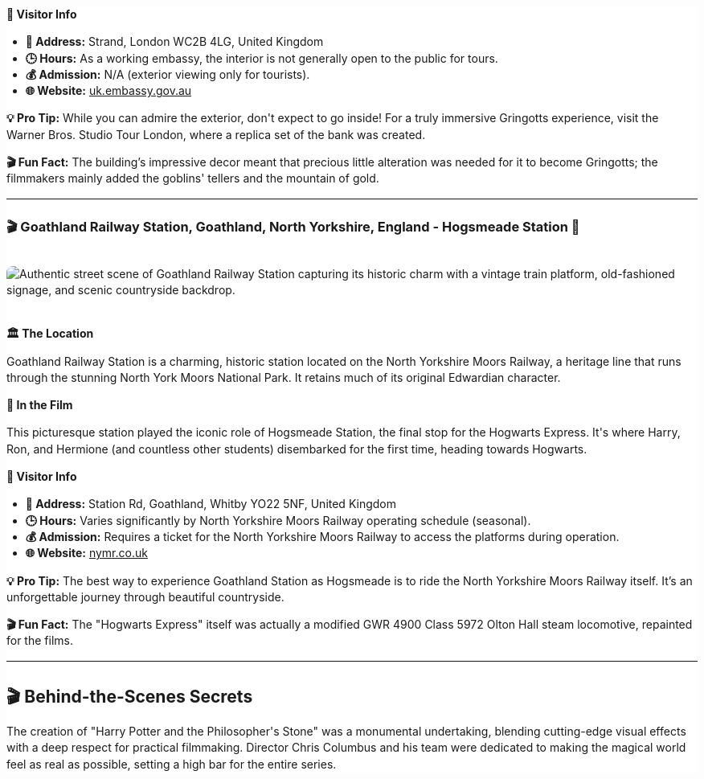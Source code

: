 **📍 Visitor Info**

- **📍 Address:** Strand, London WC2B 4LG, United Kingdom
- **🕒 Hours:** As a working embassy, the interior is not generally open to the public for tours.
- **💰 Admission:** N/A (exterior viewing only for tourists).
- **🌐 Website:** [uk.embassy.gov.au](https://uk.embassy.gov.au/)

**💡 Pro Tip:** While you can admire the exterior, don't expect to go inside! For a truly immersive Gringotts experience, visit the Warner Bros. Studio Tour London, where a replica set of the bank was created.

**🎬 Fun Fact:** The building’s impressive decor meant that precious little alteration was needed for it to become Gringotts; the filmmakers mainly added the goblins' tellers and the mountain of gold.

---

### 🎬 Goathland Railway Station, Goathland, North Yorkshire, England - Hogsmeade Station 🚂

<img src="https://www.kellyprincewrites.com/wp-content/uploads/2019/07/GoathlandStation2-800x1000.jpg" alt="Authentic street scene of Goathland Railway Station capturing its historic charm with a vintage train platform, old-fashioned signage, and scenic countryside backdrop." style="width: 100%; height: auto; border-radius: 8px; margin: 20px 0;">

**🏛️ The Location**

Goathland Railway Station is a charming, historic station located on the North Yorkshire Moors Railway, a heritage line that runs through the stunning North York Moors National Park. It retains much of its original Edwardian character.

**🎥 In the Film**

This picturesque station played the iconic role of Hogsmeade Station, the final stop for the Hogwarts Express. It's where Harry, Ron, and Hermione (and countless other students) disembarked for the first time, heading towards Hogwarts.

**📍 Visitor Info**

- **📍 Address:** Station Rd, Goathland, Whitby YO22 5NF, United Kingdom
- **🕒 Hours:** Varies significantly by North Yorkshire Moors Railway operating schedule (seasonal).
- **💰 Admission:** Requires a ticket for the North Yorkshire Moors Railway to access the platforms during operation.
- **🌐 Website:** [nymr.co.uk](https://www.nymr.co.uk/)

**💡 Pro Tip:** The best way to experience Goathland Station as Hogsmeade is to ride the North Yorkshire Moors Railway itself. It’s an unforgettable journey through beautiful countryside.

**🎬 Fun Fact:** The "Hogwarts Express" itself was actually a modified GWR 4900 Class 5972 Olton Hall steam locomotive, repainted for the films.

---

## 🎬 Behind-the-Scenes Secrets

The creation of "Harry Potter and the Philosopher's Stone" was a monumental undertaking, blending cutting-edge visual effects with a deep respect for practical filmmaking. Director Chris Columbus and his team were dedicated to making the magical world feel as real as possible, setting a high bar for the entire series.
